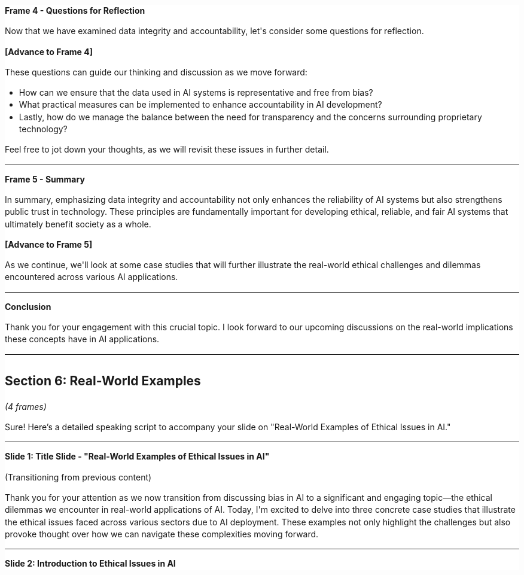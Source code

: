 **Frame 4 - Questions for Reflection**

Now that we have examined data integrity and accountability, let's consider some questions for reflection. 

**[Advance to Frame 4]**

These questions can guide our thinking and discussion as we move forward:
- How can we ensure that the data used in AI systems is representative and free from bias?
- What practical measures can be implemented to enhance accountability in AI development?
- Lastly, how do we manage the balance between the need for transparency and the concerns surrounding proprietary technology?

Feel free to jot down your thoughts, as we will revisit these issues in further detail.

---

**Frame 5 - Summary**

In summary, emphasizing data integrity and accountability not only enhances the reliability of AI systems but also strengthens public trust in technology. These principles are fundamentally important for developing ethical, reliable, and fair AI systems that ultimately benefit society as a whole.

**[Advance to Frame 5]**

As we continue, we'll look at some case studies that will further illustrate the real-world ethical challenges and dilemmas encountered across various AI applications. 

---

**Conclusion**

Thank you for your engagement with this crucial topic. I look forward to our upcoming discussions on the real-world implications these concepts have in AI applications.

---

## Section 6: Real-World Examples
*(4 frames)*

Sure! Here’s a detailed speaking script to accompany your slide on "Real-World Examples of Ethical Issues in AI."

---

**Slide 1: Title Slide - "Real-World Examples of Ethical Issues in AI"**

(Transitioning from previous content)

Thank you for your attention as we now transition from discussing bias in AI to a significant and engaging topic—the ethical dilemmas we encounter in real-world applications of AI. Today, I'm excited to delve into three concrete case studies that illustrate the ethical issues faced across various sectors due to AI deployment. These examples not only highlight the challenges but also provoke thought over how we can navigate these complexities moving forward.

---

**Slide 2: Introduction to Ethical Issues in AI**

